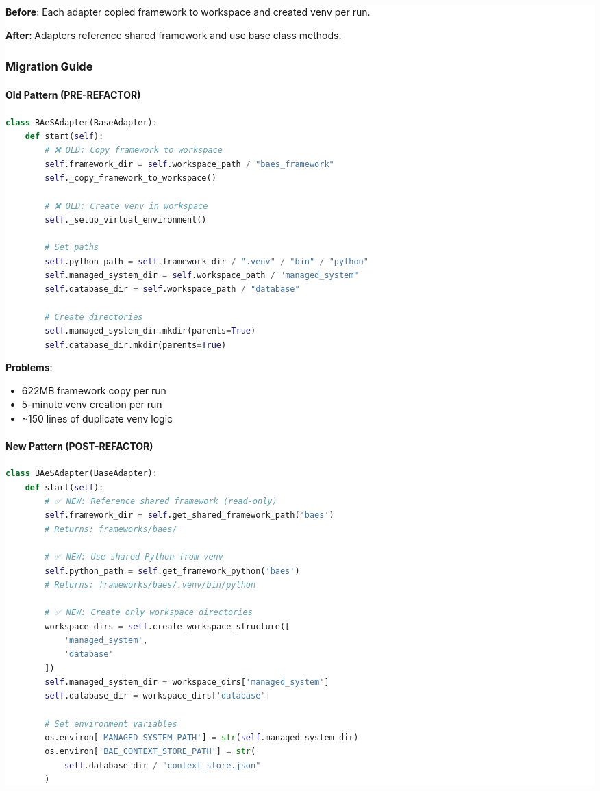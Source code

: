 **Before**: Each adapter copied framework to workspace and created venv per run.

**After**: Adapters reference shared framework and use base class methods.

### Migration Guide

#### Old Pattern (PRE-REFACTOR)

```python
class BAeSAdapter(BaseAdapter):
    def start(self):
        # ❌ OLD: Copy framework to workspace
        self.framework_dir = self.workspace_path / "baes_framework"
        self._copy_framework_to_workspace()
        
        # ❌ OLD: Create venv in workspace
        self._setup_virtual_environment()
        
        # Set paths
        self.python_path = self.framework_dir / ".venv" / "bin" / "python"
        self.managed_system_dir = self.workspace_path / "managed_system"
        self.database_dir = self.workspace_path / "database"
        
        # Create directories
        self.managed_system_dir.mkdir(parents=True)
        self.database_dir.mkdir(parents=True)
```

**Problems**:
- 622MB framework copy per run
- 5-minute venv creation per run
- ~150 lines of duplicate venv logic

#### New Pattern (POST-REFACTOR)

```python
class BAeSAdapter(BaseAdapter):
    def start(self):
        # ✅ NEW: Reference shared framework (read-only)
        self.framework_dir = self.get_shared_framework_path('baes')
        # Returns: frameworks/baes/
        
        # ✅ NEW: Use shared Python from venv
        self.python_path = self.get_framework_python('baes')
        # Returns: frameworks/baes/.venv/bin/python
        
        # ✅ NEW: Create only workspace directories
        workspace_dirs = self.create_workspace_structure([
            'managed_system',
            'database'
        ])
        self.managed_system_dir = workspace_dirs['managed_system']
        self.database_dir = workspace_dirs['database']
        
        # Set environment variables
        os.environ['MANAGED_SYSTEM_PATH'] = str(self.managed_system_dir)
        os.environ['BAE_CONTEXT_STORE_PATH'] = str(
            self.database_dir / "context_store.json"
        )
```
